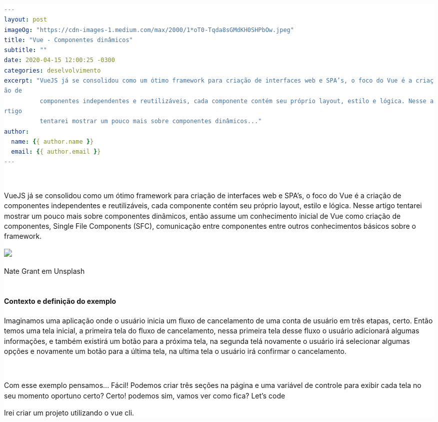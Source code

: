```yaml
---
layout: post
imageOg: "https://cdn-images-1.medium.com/max/2000/1*oT0-Tqda8sGMdKH0SHPbOw.jpeg"
title: "Vue - Componentes dinâmicos"
subtitle: ""
date: 2020-04-15 12:00:25 -0300
categories: deselvolvimento
excerpt: "VueJS já se consolidou como um ótimo framework para criação de interfaces web e SPA’s, o foco do Vue é a criação de 
          componentes independentes e reutilizáveis, cada componente contém seu próprio layout, estilo e lógica. Nesse artigo 
          tentarei mostrar um pouco mais sobre componentes dinâmicos..."
author:
  name: {{ author.name }}
  email: {{ author.email }}
---
```


<br>

VueJS já se consolidou como um ótimo framework para criação de interfaces web e SPA’s, o foco do Vue é a criação de 
componentes independentes e reutilizáveis, cada componente contém seu próprio layout, estilo e lógica. Nesse artigo 
tentarei mostrar um pouco mais sobre componentes dinâmicos, então assume um conhecimento inicial de Vue como criação de 
componentes, Single File Components (SFC), comunicação entre componentes entre outros conhecimentos básicos sobre o 
framework. 

![](https://cdn-images-1.medium.com/max/2000/1*oT0-Tqda8sGMdKH0SHPbOw.jpeg)
<div class="img-legend">Nate Grant em Unsplash</div>

<br>

#### __Contexto e definição do exemplo__  
Imaginamos uma aplicação onde o usuário inicia um fluxo de cancelamento de uma conta de usuário em três etapas, certo. 
Então temos uma tela inicial, a primeira tela do fluxo de cancelamento, nessa primeira tela desse fluxo o usuário 
adicionará algumas informações, e também existirá um botão para a próxima tela, na segunda telá novamente o usuário irá 
selecionar algumas opções e novamente um botão para a última tela, na ultima tela o usuário irá confirmar o cancelamento.

<br>

Com esse exemplo pensamos... Fácil! Podemos criar três seções na página e uma variável de controle para exibir cada 
tela no seu momento oportuno certo? Certo! podemos sim, vamos ver como fica? Let’s code  

Irei criar um projeto utilizando o vue cli.
